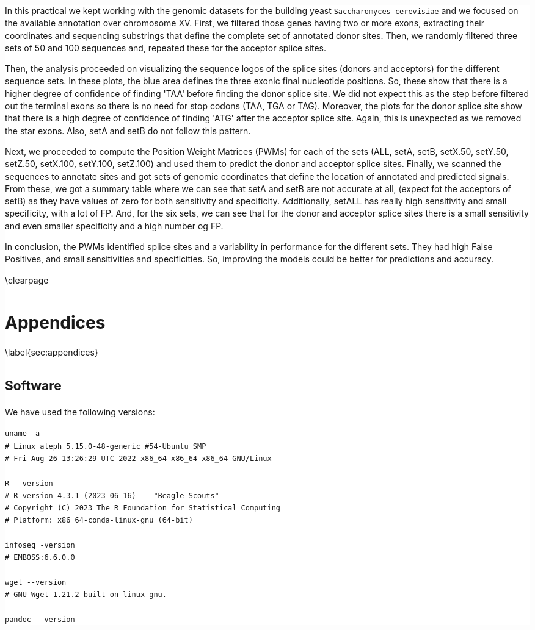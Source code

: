 In this practical we kept working with the genomic datasets for the building yeast `Saccharomyces cerevisiae` and we 
focused on the available annotation over chromosome XV. First, we filtered those genes having two or more exons, extracting 
their coordinates and sequencing substrings that define the complete set of annotated donor sites. Then, we randomly filtered
three sets of 50 and 100 sequences and, repeated these for the acceptor splice sites. 

Then, the analysis proceeded on visualizing the sequence logos of the splice sites (donors and acceptors) for the different 
sequence sets. In these plots, the blue area defines the three exonic final nucleotide positions. So, these show that there 
is a higher degree of confidence of finding 'TAA' before finding the donor splice site. We did not expect this as the step
before filtered out the terminal exons so there is no need for stop codons (TAA, TGA or TAG). Moreover, the plots for the 
donor splice site show that there is a high degree of confidence of finding 'ATG' after the acceptor splice site. Again, this
is unexpected as we removed the star exons. Also, setA and setB do not follow this pattern. 

Next, we proceeded to compute the Position Weight Matrices (PWMs) for each of the sets (ALL, setA, setB, setX.50, setY.50,
setZ.50, setX.100, setY.100, setZ.100) and used them to predict the donor and acceptor splice sites. Finally, we scanned the
sequences to annotate sites and got sets of genomic coordinates that define the location of annotated and predicted signals. 
From these, we got a summary table where we can see that setA and setB are not accurate at all, (expect fot the acceptors 
of setB) as they have values of zero for both sensitivity and specificity. Additionally, setALL has really high sensitivity 
and small specificity, with a lot of FP. And, for the six sets, we can see that for the donor and acceptor splice sites there 
is a small sensitivity and even smaller specificity and a high number og FP. 

In conclusion, the PWMs identified splice sites and a variability in performance for the different sets. They had high False 
Positives, and small sensitivities and specificities. So, improving the models could be better for predictions and accuracy. 

\clearpage

# Appendices
\label{sec:appendices}

## Software

We have used the following versions:

```{.sh}
uname -a
# Linux aleph 5.15.0-48-generic #54-Ubuntu SMP 
# Fri Aug 26 13:26:29 UTC 2022 x86_64 x86_64 x86_64 GNU/Linux

R --version
# R version 4.3.1 (2023-06-16) -- "Beagle Scouts"
# Copyright (C) 2023 The R Foundation for Statistical Computing
# Platform: x86_64-conda-linux-gnu (64-bit)

infoseq -version
# EMBOSS:6.6.0.0

wget --version
# GNU Wget 1.21.2 built on linux-gnu.

pandoc --version
```